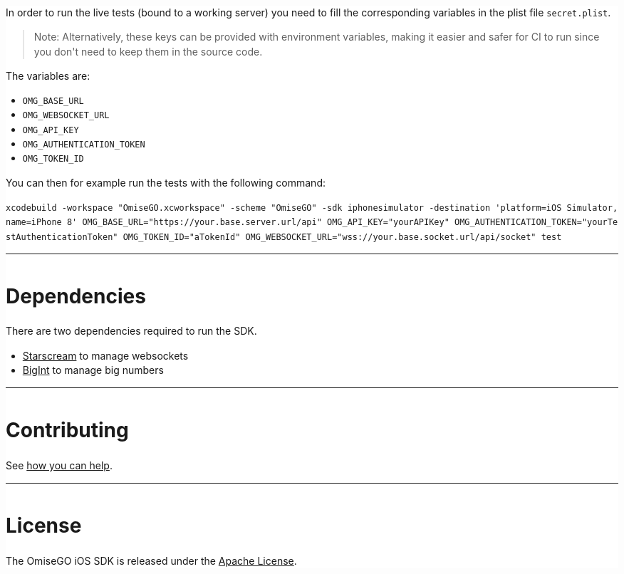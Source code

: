 In order to run the live tests (bound to a working server) you need to fill the corresponding variables in the plist file `secret.plist`.

> Note: Alternatively, these keys can be provided with environment variables, making it easier and safer for CI to run since you don't need to keep them in the source code.

The variables are:
- `OMG_BASE_URL`
- `OMG_WEBSOCKET_URL`
- `OMG_API_KEY`
- `OMG_AUTHENTICATION_TOKEN`
- `OMG_TOKEN_ID`

You can then for example run the tests with the following command:

`xcodebuild -workspace "OmiseGO.xcworkspace" -scheme "OmiseGO" -sdk iphonesimulator -destination 'platform=iOS Simulator,name=iPhone 8' OMG_BASE_URL="https://your.base.server.url/api" OMG_API_KEY="yourAPIKey" OMG_AUTHENTICATION_TOKEN="yourTestAuthenticationToken" OMG_TOKEN_ID="aTokenId" OMG_WEBSOCKET_URL="wss://your.base.socket.url/api/socket" test`


---

# Dependencies

There are two dependencies required to run the SDK.
- [Starscream](https://github.com/daltoniam/Starscream) to manage websockets
- [BigInt](https://github.com/attaswift/BigInt) to manage big numbers

---

# Contributing

See [how you can help](.github/CONTRIBUTING.md).

---

# License

The OmiseGO iOS SDK is released under the [Apache License](https://www.apache.org/licenses/LICENSE-2.0).
